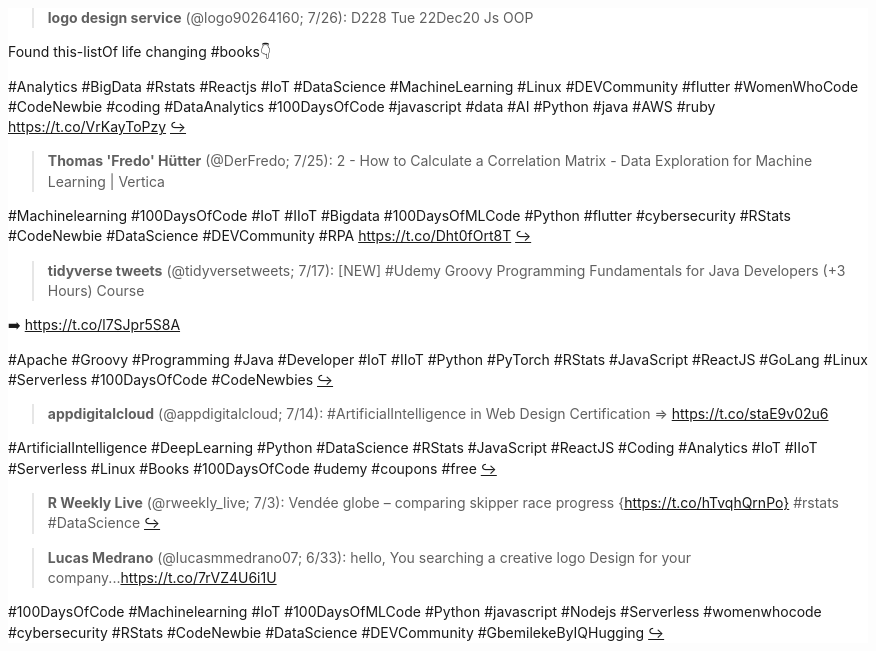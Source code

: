 > **logo design service** (@logo90264160; 7/26): D228 Tue 22Dec20
Js OOP
>
Found this-listOf life changing #books👇 
>
#Analytics #BigData #Rstats #Reactjs #IoT #DataScience #MachineLearning #Linux #DEVCommunity #flutter #WomenWhoCode #CodeNewbie #coding #DataAnalytics #100DaysOfCode #javascript #data #AI #Python #java #AWS #ruby https://t.co/VrKayToPzy  [&#8618;](https://twitter.com/dataandme/status/1341232766810083332)




> **Thomas 'Fredo' Hütter** (@DerFredo; 7/25): 2 - How to Calculate a Correlation Matrix - Data Exploration for Machine Learning | Vertica
>
#Machinelearning #100DaysOfCode #IoT #IIoT #Bigdata #100DaysOfMLCode #Python #flutter #cybersecurity #RStats #CodeNewbie #DataScience #DEVCommunity #RPA  https://t.co/Dht0fOrt8T  [&#8618;](https://twitter.com/dataandme/status/1341169603687419908)




> **tidyverse tweets** (@tidyversetweets; 7/17): [NEW] #Udemy Groovy Programming Fundamentals for Java Developers (+3 Hours) Course 
>
➡️ https://t.co/l7SJpr5S8A 
>
#Apache #Groovy #Programming #Java #Developer #IoT #IIoT #Python #PyTorch #RStats #JavaScript #ReactJS #GoLang #Linux #Serverless #100DaysOfCode #CodeNewbies  [&#8618;](https://twitter.com/dataandme/status/1341218914039070724)




> **appdigitalcloud** (@appdigitalcloud; 7/14): #ArtificialIntelligence in Web Design Certification =&gt; https://t.co/staE9v02u6
     
#ArtificialIntelligence #DeepLearning #Python #DataScience #RStats #JavaScript #ReactJS #Coding #Analytics #IoT #IIoT #Serverless #Linux #Books #100DaysOfCode #udemy #coupons #free  [&#8618;](https://twitter.com/dataandme/status/1341209342192865280)




> **R Weekly Live** (@rweekly_live; 7/3): Vendée globe – comparing skipper race progress  {https://t.co/hTvqhQrnPo} #rstats #DataScience  [&#8618;](https://twitter.com/dataandme/status/1341173462027689989)




> **Lucas Medrano** (@lucasmmedrano07; 6/33): hello, You searching a creative logo Design for your company...https://t.co/7rVZ4U6i1U
>
#100DaysOfCode #Machinelearning #IoT #100DaysOfMLCode #Python #javascript #Nodejs #Serverless #womenwhocode #cybersecurity #RStats #CodeNewbie #DataScience #DEVCommunity #GbemilekeByIQHugging  [&#8618;](https://twitter.com/dataandme/status/1341239836628328449)



